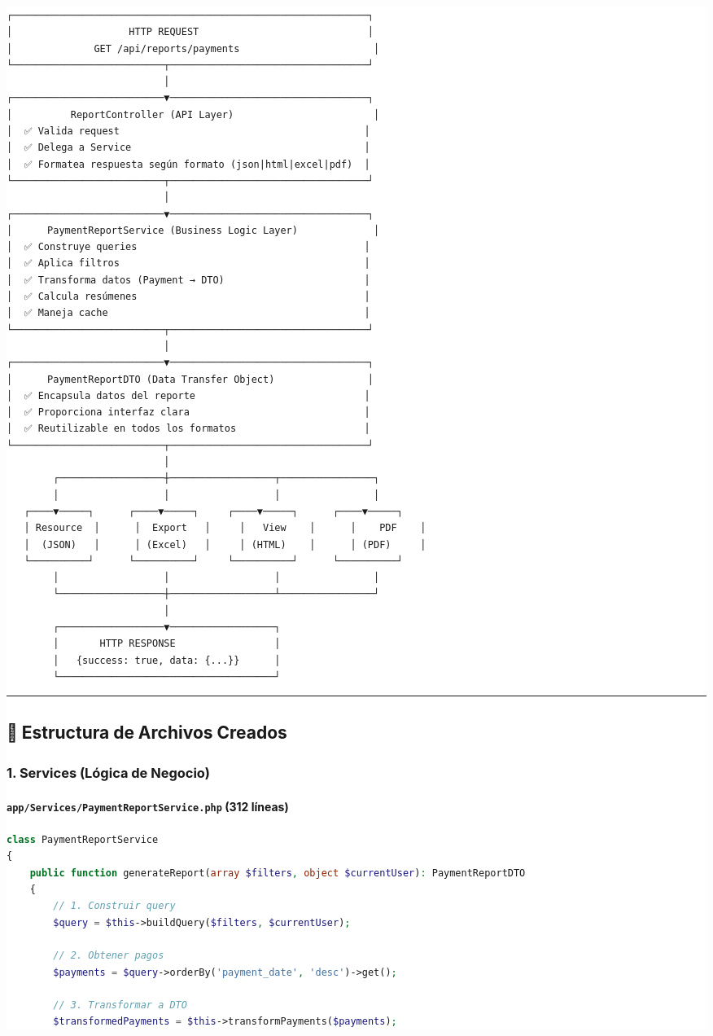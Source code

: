 ```
┌─────────────────────────────────────────────────────────────┐
│                    HTTP REQUEST                             │
│              GET /api/reports/payments                       │
└──────────────────────────┬──────────────────────────────────┘
                           │
┌──────────────────────────▼──────────────────────────────────┐
│          ReportController (API Layer)                        │
│  ✅ Valida request                                          │
│  ✅ Delega a Service                                        │
│  ✅ Formatea respuesta según formato (json|html|excel|pdf)  │
└──────────────────────────┬──────────────────────────────────┘
                           │
┌──────────────────────────▼──────────────────────────────────┐
│      PaymentReportService (Business Logic Layer)             │
│  ✅ Construye queries                                       │
│  ✅ Aplica filtros                                          │
│  ✅ Transforma datos (Payment → DTO)                        │
│  ✅ Calcula resúmenes                                       │
│  ✅ Maneja cache                                            │
└──────────────────────────┬──────────────────────────────────┘
                           │
┌──────────────────────────▼──────────────────────────────────┐
│      PaymentReportDTO (Data Transfer Object)                │
│  ✅ Encapsula datos del reporte                             │
│  ✅ Proporciona interfaz clara                              │
│  ✅ Reutilizable en todos los formatos                      │
└──────────────────────────┬──────────────────────────────────┘
                           │
        ┌──────────────────┼──────────────────┬────────────────┐
        │                  │                  │                │
   ┌────▼─────┐      ┌────▼─────┐     ┌────▼─────┐      ┌────▼─────┐
   │ Resource  │      │  Export   │     │   View    │      │    PDF    │
   │  (JSON)   │      │ (Excel)   │     │ (HTML)    │      │ (PDF)     │
   └──────────┘      └──────────┘     └──────────┘      └──────────┘
        │                  │                  │                │
        └──────────────────┼──────────────────┴────────────────┘
                           │
        ┌──────────────────▼──────────────────┐
        │       HTTP RESPONSE                 │
        │   {success: true, data: {...}}      │
        └─────────────────────────────────────┘
```

---

## 📁 Estructura de Archivos Creados

### 1. Services (Lógica de Negocio)

#### `app/Services/PaymentReportService.php` (312 líneas)
```php
class PaymentReportService
{
    public function generateReport(array $filters, object $currentUser): PaymentReportDTO
    {
        // 1. Construir query
        $query = $this->buildQuery($filters, $currentUser);

        // 2. Obtener pagos
        $payments = $query->orderBy('payment_date', 'desc')->get();

        // 3. Transformar a DTO
        $transformedPayments = $this->transformPayments($payments);
```